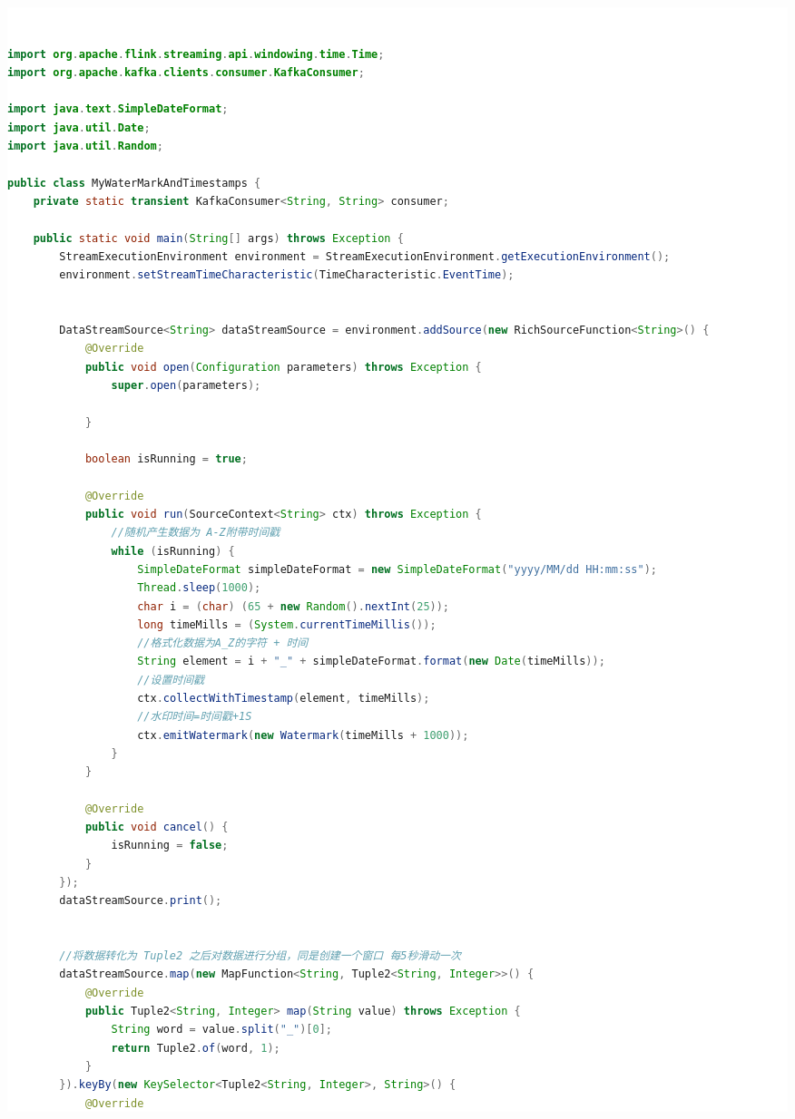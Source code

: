 ```java


import org.apache.flink.streaming.api.windowing.time.Time;
import org.apache.kafka.clients.consumer.KafkaConsumer;

import java.text.SimpleDateFormat;
import java.util.Date;
import java.util.Random;

public class MyWaterMarkAndTimestamps {
    private static transient KafkaConsumer<String, String> consumer;

    public static void main(String[] args) throws Exception {
        StreamExecutionEnvironment environment = StreamExecutionEnvironment.getExecutionEnvironment();
        environment.setStreamTimeCharacteristic(TimeCharacteristic.EventTime);


        DataStreamSource<String> dataStreamSource = environment.addSource(new RichSourceFunction<String>() {
            @Override
            public void open(Configuration parameters) throws Exception {
                super.open(parameters);

            }

            boolean isRunning = true;

            @Override
            public void run(SourceContext<String> ctx) throws Exception {
                //随机产生数据为 A-Z附带时间戳
                while (isRunning) {
                    SimpleDateFormat simpleDateFormat = new SimpleDateFormat("yyyy/MM/dd HH:mm:ss");
                    Thread.sleep(1000);
                    char i = (char) (65 + new Random().nextInt(25));
                    long timeMills = (System.currentTimeMillis());
                    //格式化数据为A_Z的字符 + 时间
                    String element = i + "_" + simpleDateFormat.format(new Date(timeMills));
                    //设置时间戳
                    ctx.collectWithTimestamp(element, timeMills);
                    //水印时间=时间戳+1S
                    ctx.emitWatermark(new Watermark(timeMills + 1000));
                }
            }

            @Override
            public void cancel() {
                isRunning = false;
            }
        });
        dataStreamSource.print();


        //将数据转化为 Tuple2 之后对数据进行分组，同是创建一个窗口 每5秒滑动一次
        dataStreamSource.map(new MapFunction<String, Tuple2<String, Integer>>() {
            @Override
            public Tuple2<String, Integer> map(String value) throws Exception {
                String word = value.split("_")[0];
                return Tuple2.of(word, 1);
            }
        }).keyBy(new KeySelector<Tuple2<String, Integer>, String>() {
            @Override
```